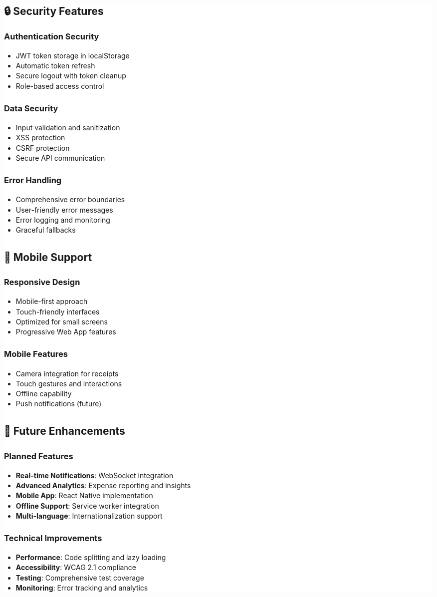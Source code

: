 ## 🔒 Security Features

### Authentication Security
- JWT token storage in localStorage
- Automatic token refresh
- Secure logout with token cleanup
- Role-based access control

### Data Security
- Input validation and sanitization
- XSS protection
- CSRF protection
- Secure API communication

### Error Handling
- Comprehensive error boundaries
- User-friendly error messages
- Error logging and monitoring
- Graceful fallbacks

## 📱 Mobile Support

### Responsive Design
- Mobile-first approach
- Touch-friendly interfaces
- Optimized for small screens
- Progressive Web App features

### Mobile Features
- Camera integration for receipts
- Touch gestures and interactions
- Offline capability
- Push notifications (future)

## 🔮 Future Enhancements

### Planned Features
- **Real-time Notifications**: WebSocket integration
- **Advanced Analytics**: Expense reporting and insights
- **Mobile App**: React Native implementation
- **Offline Support**: Service worker integration
- **Multi-language**: Internationalization support

### Technical Improvements
- **Performance**: Code splitting and lazy loading
- **Accessibility**: WCAG 2.1 compliance
- **Testing**: Comprehensive test coverage
- **Monitoring**: Error tracking and analytics
